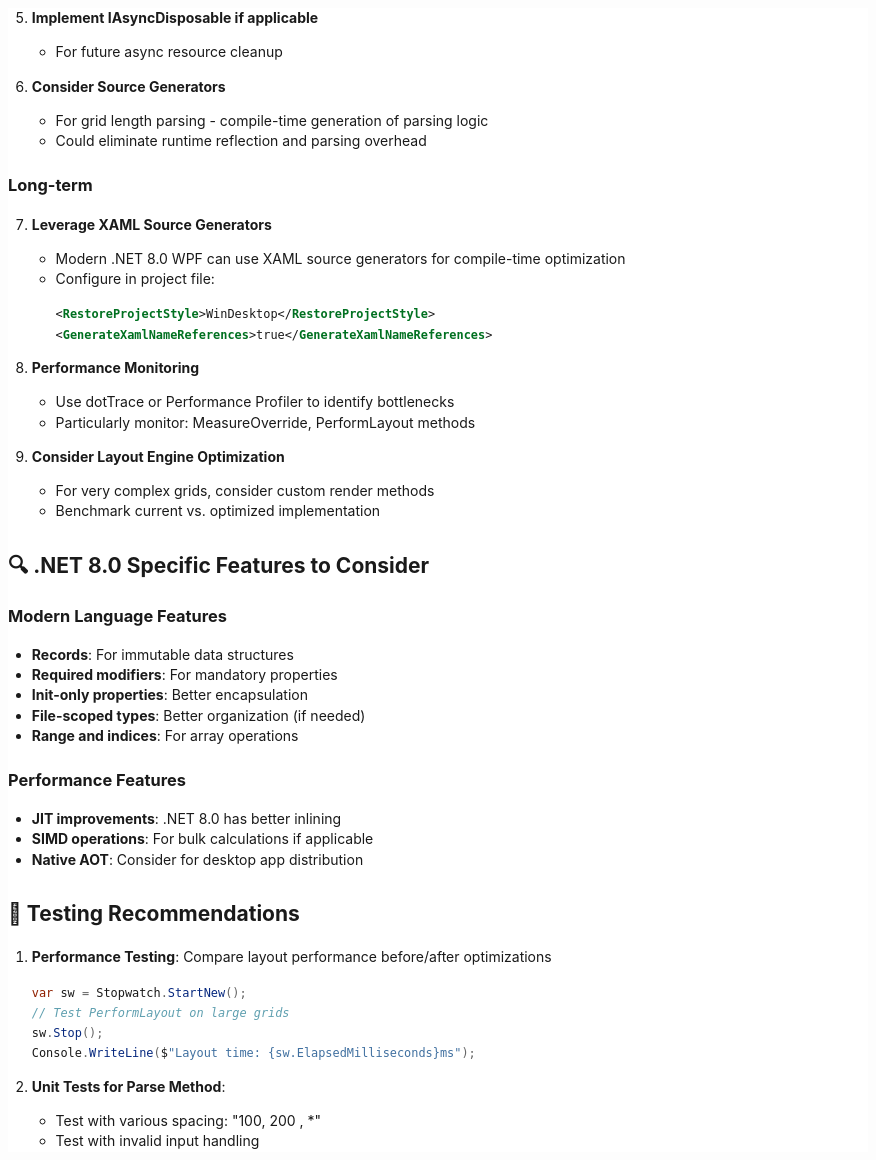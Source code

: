 5. **Implement IAsyncDisposable if applicable**
   - For future async resource cleanup

6. **Consider Source Generators**
   - For grid length parsing - compile-time generation of parsing logic
   - Could eliminate runtime reflection and parsing overhead

### Long-term

7. **Leverage XAML Source Generators**
   - Modern .NET 8.0 WPF can use XAML source generators for compile-time optimization
   - Configure in project file:
     ```xml
     <RestoreProjectStyle>WinDesktop</RestoreProjectStyle>
     <GenerateXamlNameReferences>true</GenerateXamlNameReferences>
     ```

8. **Performance Monitoring**
   - Use dotTrace or Performance Profiler to identify bottlenecks
   - Particularly monitor: MeasureOverride, PerformLayout methods

9. **Consider Layout Engine Optimization**
   - For very complex grids, consider custom render methods
   - Benchmark current vs. optimized implementation

## 🔍 .NET 8.0 Specific Features to Consider

### Modern Language Features
- **Records**: For immutable data structures
- **Required modifiers**: For mandatory properties
- **Init-only properties**: Better encapsulation
- **File-scoped types**: Better organization (if needed)
- **Range and indices**: For array operations

### Performance Features
- **JIT improvements**: .NET 8.0 has better inlining
- **SIMD operations**: For bulk calculations if applicable
- **Native AOT**: Consider for desktop app distribution

## 🧪 Testing Recommendations

1. **Performance Testing**: Compare layout performance before/after optimizations
   ```csharp
   var sw = Stopwatch.StartNew();
   // Test PerformLayout on large grids
   sw.Stop();
   Console.WriteLine($"Layout time: {sw.ElapsedMilliseconds}ms");
   ```

2. **Unit Tests for Parse Method**: 
   - Test with various spacing: "100, 200 , *" 
   - Test with invalid input handling
